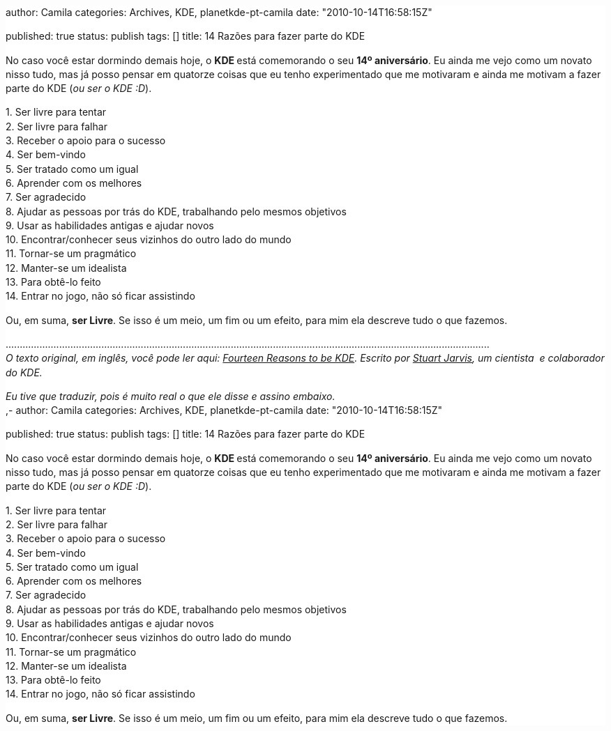 
author: Camila
categories: Archives, KDE, planetkde-pt-camila
date: "2010-10-14T16:58:15Z"
 
published: true
status: publish
tags:  []
title: 14 Razões para fazer parte do KDE


<p>No caso você estar dormindo demais hoje, o <strong>KDE </strong>está comemorando o seu <strong>14º aniversário</strong>. Eu ainda me vejo como um novato nisso tudo, mas já posso pensar em quatorze coisas que eu tenho experimentado que me motivaram e ainda me motivam a fazer parte do KDE (<em>ou ser o KDE :D</em>).</p>
<p>1. Ser livre para tentar<br />
2. Ser livre para falhar<br />
3. Receber o apoio para o sucesso<br />
4. Ser bem-vindo<br />
5. Ser tratado como um igual<br />
6. Aprender com os melhores<br />
7. Ser agradecido<br />
8. Ajudar as pessoas por trás do KDE, trabalhando pelo mesmos objetivos<br />
9. Usar as habilidades antigas e ajudar novos<br />
10. Encontrar/conhecer seus vizinhos do outro lado do mundo<br />
11. Tornar-se um pragmático<br />
12. Manter-se um idealista<br />
13. Para obtê-lo feito<br />
14. Entrar no jogo, não só ficar assistindo</p>
<p>Ou, em suma, <strong>ser Livre</strong>. Se isso é um meio, um fim ou um efeito, para mim ela descreve tudo o que fazemos.</p>
<p>............................................................................................................................................................................<br />
<em>O texto original, em inglês, você pode ler aqui: <a href="http://www.asinen.org/2010/10/fourteen-reasons-to-be-kde/" target="_blank">Fourteen Reasons to be KDE</a>. Escrito por <a href="http://www.asinen.org/about/" target="_blank">Stuart Jarvis</a>, um cientista  e colaborador do KDE.</em></p>
<p><em>Eu tive que traduzir, pois é muito real o que ele disse e assino embaixo.</em><br />,-
author: Camila
categories: Archives, KDE, planetkde-pt-camila
date: "2010-10-14T16:58:15Z"
 
published: true
status: publish
tags:  []
title: 14 Razões para fazer parte do KDE


<p>No caso você estar dormindo demais hoje, o <strong>KDE </strong>está comemorando o seu <strong>14º aniversário</strong>. Eu ainda me vejo como um novato nisso tudo, mas já posso pensar em quatorze coisas que eu tenho experimentado que me motivaram e ainda me motivam a fazer parte do KDE (<em>ou ser o KDE :D</em>).</p>
<p>1. Ser livre para tentar<br />
2. Ser livre para falhar<br />
3. Receber o apoio para o sucesso<br />
4. Ser bem-vindo<br />
5. Ser tratado como um igual<br />
6. Aprender com os melhores<br />
7. Ser agradecido<br />
8. Ajudar as pessoas por trás do KDE, trabalhando pelo mesmos objetivos<br />
9. Usar as habilidades antigas e ajudar novos<br />
10. Encontrar/conhecer seus vizinhos do outro lado do mundo<br />
11. Tornar-se um pragmático<br />
12. Manter-se um idealista<br />
13. Para obtê-lo feito<br />
14. Entrar no jogo, não só ficar assistindo</p>
<p>Ou, em suma, <strong>ser Livre</strong>. Se isso é um meio, um fim ou um efeito, para mim ela descreve tudo o que fazemos.</p>
